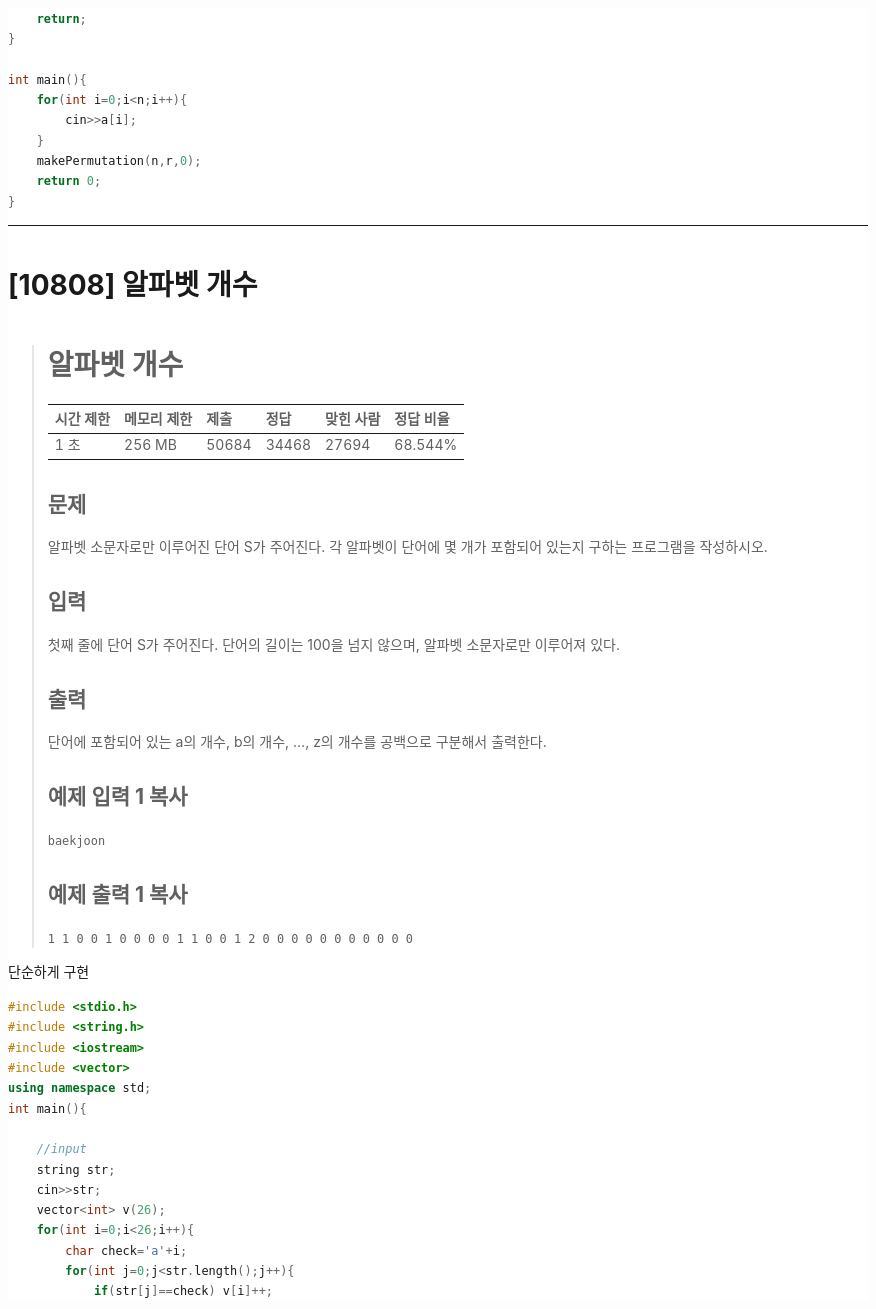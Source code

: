```cpp
    return;
}

int main(){
    for(int i=0;i<n;i++){
        cin>>a[i];
    }
    makePermutation(n,r,0);
    return 0;
}
```

---

# [10808] 알파벳 개수

> # 알파벳 개수
>
> | 시간 제한 | 메모리 제한 | 제출  | 정답  | 맞힌 사람 | 정답 비율 |
> | :-------- | :---------- | :---- | :---- | :-------- | :-------- |
> | 1 초      | 256 MB      | 50684 | 34468 | 27694     | 68.544%   |
>
> ## 문제
>
> 알파벳 소문자로만 이루어진 단어 S가 주어진다. 각 알파벳이 단어에 몇 개가 포함되어 있는지 구하는 프로그램을 작성하시오.
>
> ## 입력
>
> 첫째 줄에 단어 S가 주어진다. 단어의 길이는 100을 넘지 않으며, 알파벳 소문자로만 이루어져 있다.
>
> ## 출력
>
> 단어에 포함되어 있는 a의 개수, b의 개수, …, z의 개수를 공백으로 구분해서 출력한다.
>
> ## 예제 입력 1 복사
>
> ```
> baekjoon
> ```
>
> ## 예제 출력 1 복사
>
> ```
> 1 1 0 0 1 0 0 0 0 1 1 0 0 1 2 0 0 0 0 0 0 0 0 0 0 0
> ```

단순하게 구현

```cpp
#include <stdio.h>
#include <string.h>
#include <iostream>
#include <vector>
using namespace std;
int main(){

    //input
    string str;
    cin>>str;
    vector<int> v(26);
    for(int i=0;i<26;i++){
        char check='a'+i;
        for(int j=0;j<str.length();j++){
            if(str[j]==check) v[i]++;
```